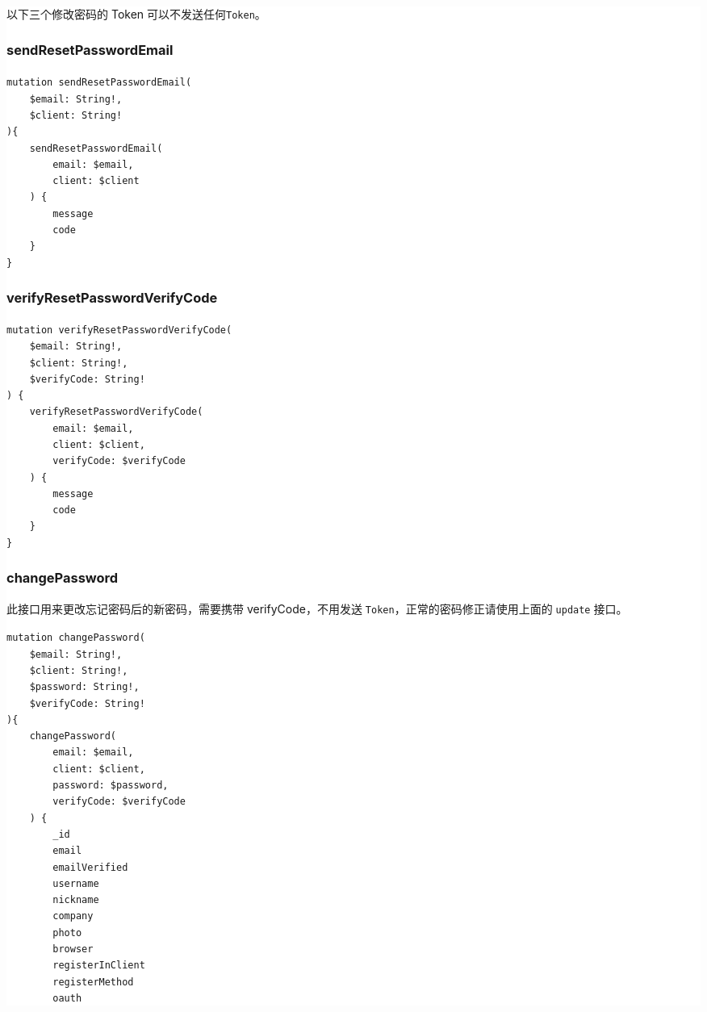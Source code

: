 以下三个修改密码的 Token 可以不发送任何```Token```。

### sendResetPasswordEmail

```
mutation sendResetPasswordEmail(
	$email: String!,
	$client: String!
){
	sendResetPasswordEmail(
		email: $email,
		client: $client
	) {
	  	message
	  	code
	}
}
```

### verifyResetPasswordVerifyCode

```
mutation verifyResetPasswordVerifyCode(
	$email: String!,
	$client: String!,
	$verifyCode: String!
) {
	verifyResetPasswordVerifyCode(
		email: $email,
		client: $client,
		verifyCode: $verifyCode
	) {
	  	message
	  	code
	}
}
```

### changePassword

此接口用来更改忘记密码后的新密码，需要携带 verifyCode，不用发送 ```Token```，正常的密码修正请使用上面的 ```update``` 接口。

```
mutation changePassword(
	$email: String!,
	$client: String!,
	$password: String!,
	$verifyCode: String!
){
	changePassword(
		email: $email,
		client: $client,
		password: $password,
		verifyCode: $verifyCode
	) {
		_id
		email
		emailVerified
		username
		nickname
		company
		photo
		browser
		registerInClient
		registerMethod
		oauth
```